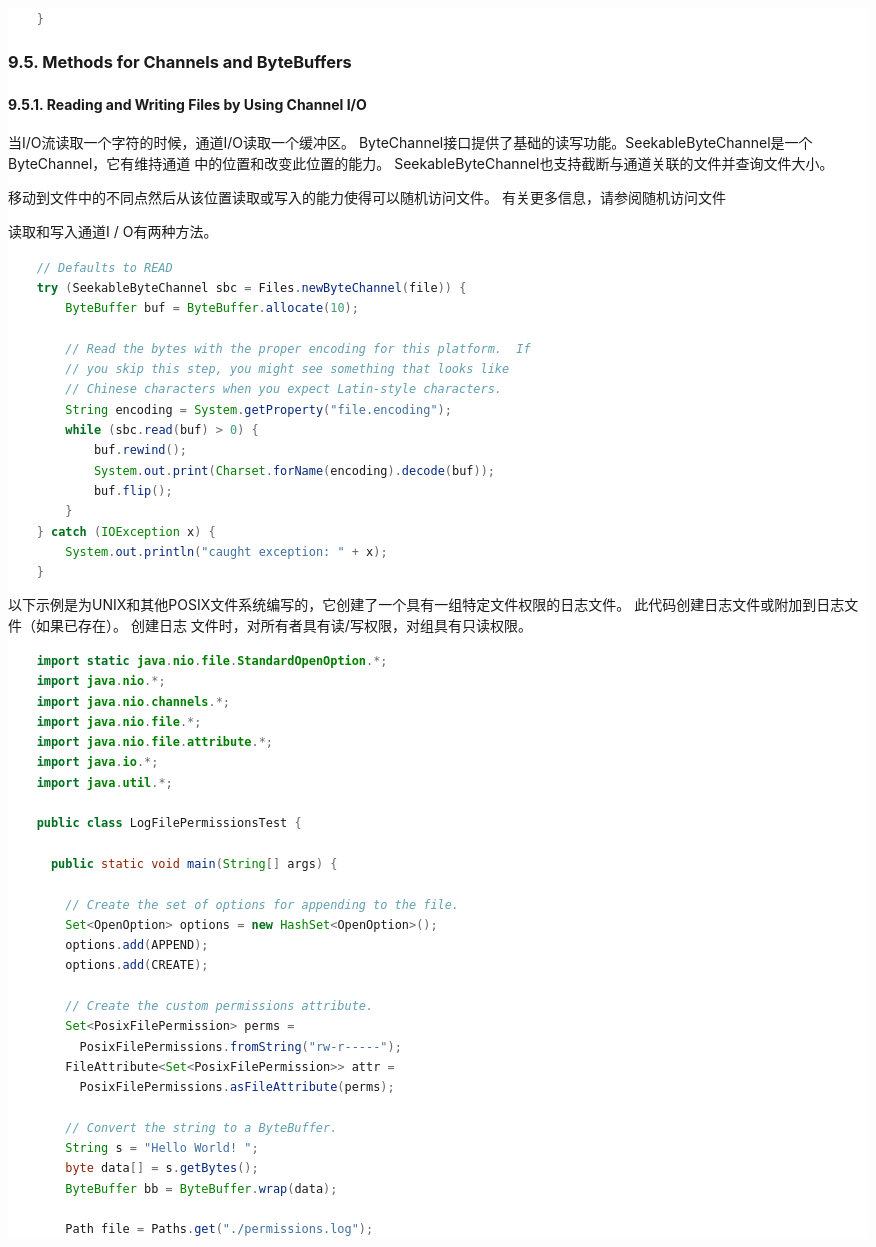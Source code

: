 ```java
    }

```

### 9.5. Methods for Channels and ByteBuffers

#### 9.5.1. Reading and Writing Files by Using Channel I/O

当I/O流读取一个字符的时候，通道I/O读取一个缓冲区。 ByteChannel接口提供了基础的读写功能。SeekableByteChannel是一个ByteChannel，它有维持通道
中的位置和改变此位置的能力。 SeekableByteChannel也支持截断与通道关联的文件并查询文件大小。

移动到文件中的不同点然后从该位置读取或写入的能力使得可以随机访问文件。 有关更多信息，请参阅随机访问文件

读取和写入通道I / O有两种方法。

```java
    // Defaults to READ
    try (SeekableByteChannel sbc = Files.newByteChannel(file)) {
        ByteBuffer buf = ByteBuffer.allocate(10);
    
        // Read the bytes with the proper encoding for this platform.  If
        // you skip this step, you might see something that looks like
        // Chinese characters when you expect Latin-style characters.
        String encoding = System.getProperty("file.encoding");
        while (sbc.read(buf) > 0) {
            buf.rewind();
            System.out.print(Charset.forName(encoding).decode(buf));
            buf.flip();
        }
    } catch (IOException x) {
        System.out.println("caught exception: " + x);
    }
```
以下示例是为UNIX和其他POSIX文件系统编写的，它创建了一个具有一组特定文件权限的日志文件。 此代码创建日志文件或附加到日志文件（如果已存在）。 创建日志
文件时，对所有者具有读/写权限，对组具有只读权限。

```java
    import static java.nio.file.StandardOpenOption.*;
    import java.nio.*;
    import java.nio.channels.*;
    import java.nio.file.*;
    import java.nio.file.attribute.*;
    import java.io.*;
    import java.util.*;
    
    public class LogFilePermissionsTest {
    
      public static void main(String[] args) {
      
        // Create the set of options for appending to the file.
        Set<OpenOption> options = new HashSet<OpenOption>();
        options.add(APPEND);
        options.add(CREATE);
    
        // Create the custom permissions attribute.
        Set<PosixFilePermission> perms =
          PosixFilePermissions.fromString("rw-r-----");
        FileAttribute<Set<PosixFilePermission>> attr =
          PosixFilePermissions.asFileAttribute(perms);
    
        // Convert the string to a ByteBuffer.
        String s = "Hello World! ";
        byte data[] = s.getBytes();
        ByteBuffer bb = ByteBuffer.wrap(data);
        
        Path file = Paths.get("./permissions.log");
```